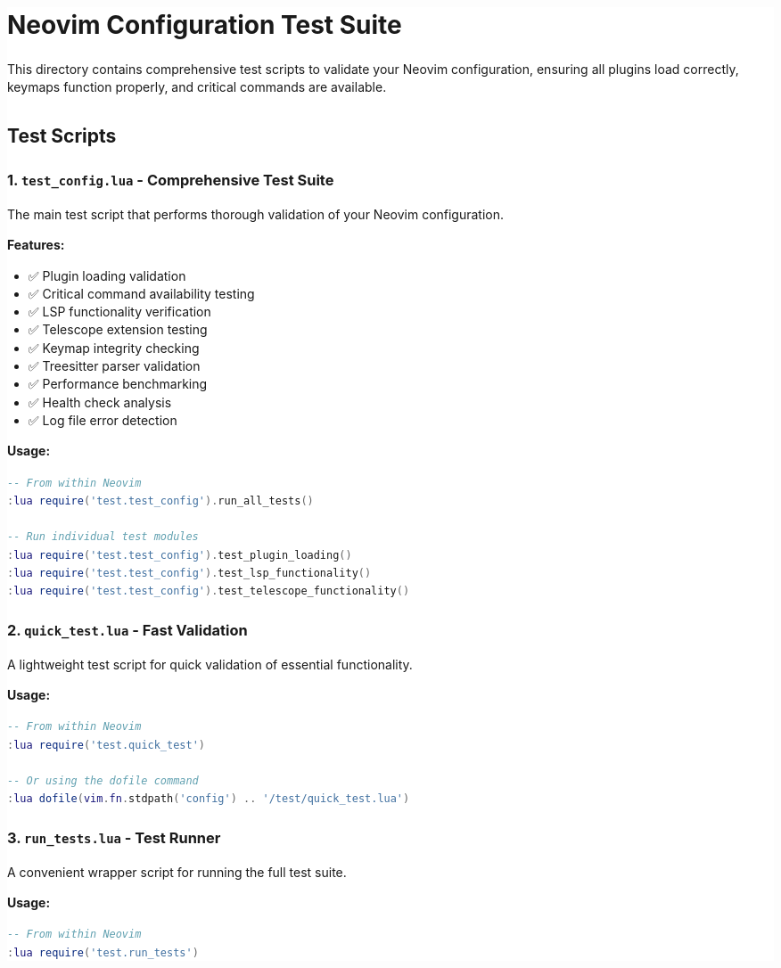 # Neovim Configuration Test Suite

This directory contains comprehensive test scripts to validate your Neovim configuration, ensuring all plugins load correctly, keymaps function properly, and critical commands are available.

## Test Scripts

### 1. `test_config.lua` - Comprehensive Test Suite

The main test script that performs thorough validation of your Neovim configuration.

**Features:**
- ✅ Plugin loading validation
- ✅ Critical command availability testing
- ✅ LSP functionality verification
- ✅ Telescope extension testing
- ✅ Keymap integrity checking
- ✅ Treesitter parser validation
- ✅ Performance benchmarking
- ✅ Health check analysis
- ✅ Log file error detection

**Usage:**
```lua
-- From within Neovim
:lua require('test.test_config').run_all_tests()

-- Run individual test modules
:lua require('test.test_config').test_plugin_loading()
:lua require('test.test_config').test_lsp_functionality()
:lua require('test.test_config').test_telescope_functionality()
```

### 2. `quick_test.lua` - Fast Validation

A lightweight test script for quick validation of essential functionality.

**Usage:**
```lua
-- From within Neovim
:lua require('test.quick_test')

-- Or using the dofile command
:lua dofile(vim.fn.stdpath('config') .. '/test/quick_test.lua')
```

### 3. `run_tests.lua` - Test Runner

A convenient wrapper script for running the full test suite.

**Usage:**
```lua
-- From within Neovim
:lua require('test.run_tests')
```
